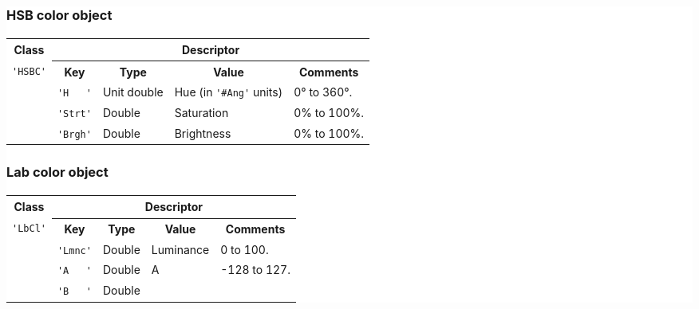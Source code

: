### HSB color object

<table>
<tr>
<th>Class</th>
<th colspan="4">Descriptor</th>
</tr>
<tr>
<td rowspan="4"><code title="&quot;HSBColorClass&quot;">'HSBC'</code></td>
<th>Key</th>
<th>Type</th>
<th>Value</th>
<th>Comments</th>
</tr>
<tr>
<td><code title="&quot;hue&quot;">'H&nbsp;&nbsp;&nbsp;'</code></td>
<td>Unit double</td>
<td>Hue (in <code title="&quot;angleUnit&quot;">'#Ang'</code> units)</td>
<td>0° to 360°.</td>
</tr>
<tr>
<td><code title="&quot;saturation&quot;">'Strt'</code></td>
<td>Double</td>
<td>Saturation</td>
<td>0% to 100%.</td>
</tr>
<tr>
<td><code title="&quot;brightness&quot;">'Brgh'</code></td>
<td>Double</td>
<td>Brightness</td>
<td>0% to 100%.</td>
</tr>
</table>

### Lab color object

<table>
<tr>
<th>Class</th>
<th colspan="4">Descriptor</th>
</tr>
<tr>
<td rowspan="4"><code title="&quot;labColor&quot;">'LbCl'</code></td>
<th>Key</th>
<th>Type</th>
<th>Value</th>
<th>Comments</th>
</tr>
<tr>
<td><code title="&quot;luminance&quot;">'Lmnc'</code></td>
<td>Double</td>
<td>Luminance</td>
<td>0 to 100.</td>
</tr>
<tr>
<td><code title="&quot;a&quot;">'A&nbsp;&nbsp;&nbsp;'</code></td>
<td>Double</td>
<td>A</td>
<td>-128 to 127.</td>
</tr>
<tr>
<td><code title="&quot;b&quot;">'B&nbsp;&nbsp;&nbsp;'</code></td>
<td>Double</td>